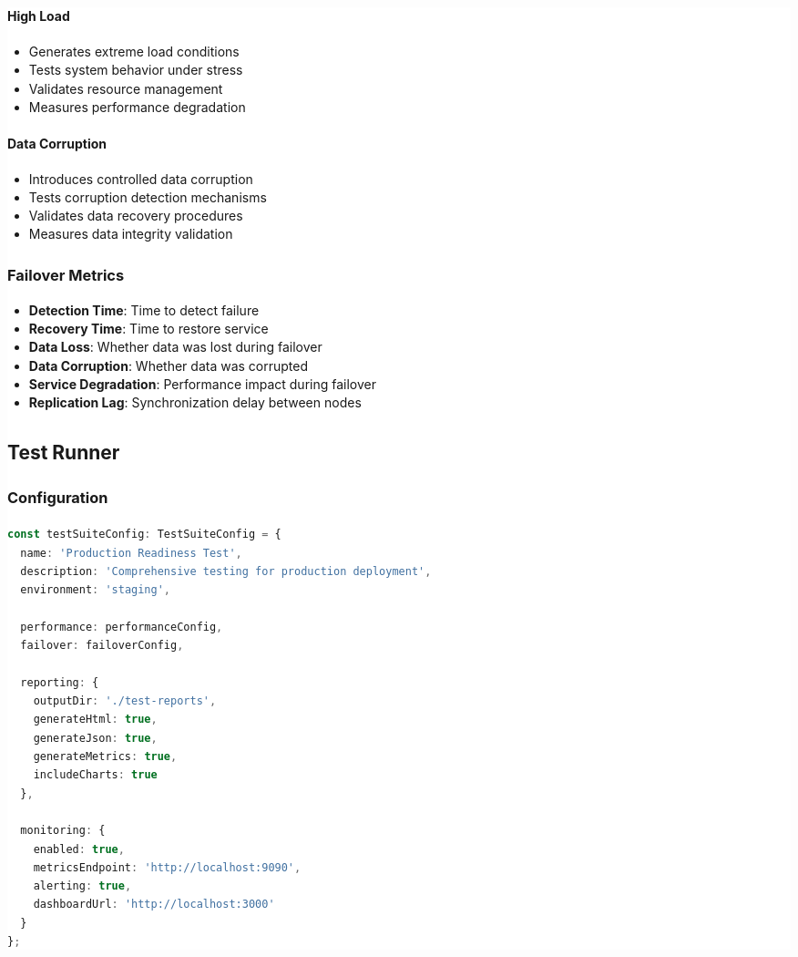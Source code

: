 #### High Load
- Generates extreme load conditions
- Tests system behavior under stress
- Validates resource management
- Measures performance degradation

#### Data Corruption
- Introduces controlled data corruption
- Tests corruption detection mechanisms
- Validates data recovery procedures
- Measures data integrity validation

### Failover Metrics

- **Detection Time**: Time to detect failure
- **Recovery Time**: Time to restore service
- **Data Loss**: Whether data was lost during failover
- **Data Corruption**: Whether data was corrupted
- **Service Degradation**: Performance impact during failover
- **Replication Lag**: Synchronization delay between nodes

## Test Runner

### Configuration

```typescript
const testSuiteConfig: TestSuiteConfig = {
  name: 'Production Readiness Test',
  description: 'Comprehensive testing for production deployment',
  environment: 'staging',
  
  performance: performanceConfig,
  failover: failoverConfig,
  
  reporting: {
    outputDir: './test-reports',
    generateHtml: true,
    generateJson: true,
    generateMetrics: true,
    includeCharts: true
  },
  
  monitoring: {
    enabled: true,
    metricsEndpoint: 'http://localhost:9090',
    alerting: true,
    dashboardUrl: 'http://localhost:3000'
  }
};
```
